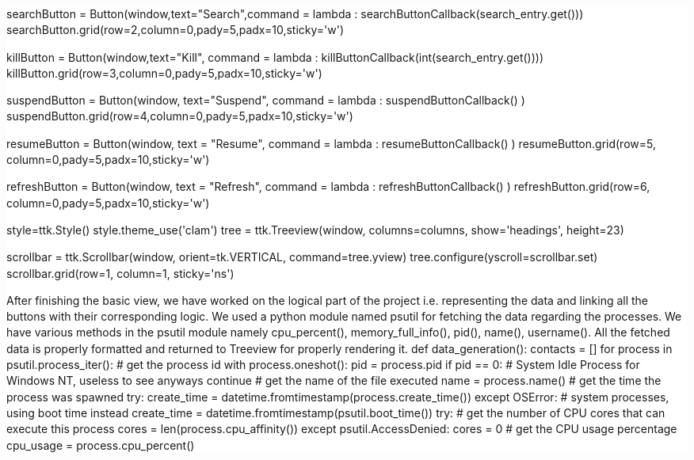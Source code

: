 searchButton = Button(window,text="Search",command = lambda : searchButtonCallback(search_entry.get()))
searchButton.grid(row=2,column=0,pady=5,padx=10,sticky='w')

killButton = Button(window,text="Kill", command = lambda : killButtonCallback(int(search_entry.get())))
killButton.grid(row=3,column=0,pady=5,padx=10,sticky='w')

suspendButton = Button(window, text="Suspend", command = lambda : suspendButtonCallback() )
suspendButton.grid(row=4,column=0,pady=5,padx=10,sticky='w')

resumeButton = Button(window, text = "Resume", command = lambda : resumeButtonCallback() )
resumeButton.grid(row=5, column=0,pady=5,padx=10,sticky='w')

refreshButton = Button(window, text = "Refresh", command = lambda : refreshButtonCallback() )
refreshButton.grid(row=6, column=0,pady=5,padx=10,sticky='w')

style=ttk.Style()
style.theme_use('clam')
tree = ttk.Treeview(window, columns=columns, show='headings', height=23)

scrollbar = ttk.Scrollbar(window, orient=tk.VERTICAL, command=tree.yview)
tree.configure(yscroll=scrollbar.set)
scrollbar.grid(row=1, column=1, sticky='ns')

After finishing the basic view, we have worked on the logical part of the project i.e. representing the data and linking all the buttons with their corresponding logic. 
We used a python module named psutil for fetching the data regarding the processes. We have various methods in the psutil module namely cpu_percent(), memory_full_info(), pid(), name(), username(). All the fetched data is properly formatted and returned to Treeview for properly rendering it.
def data_generation():
    contacts = []
    for process in psutil.process_iter():
            # get the process id
        with process.oneshot():
            pid = process.pid
            if pid == 0:
                # System Idle Process for Windows NT, useless to see anyways
                continue
            # get the name of the file executed
            name = process.name()
            # get the time the process was spawned
            try:
                create_time = datetime.fromtimestamp(process.create_time())
            except OSError:
                # system processes, using boot time instead
                create_time = datetime.fromtimestamp(psutil.boot_time())
            try:
                # get the number of CPU cores that can execute this process
                cores = len(process.cpu_affinity())
            except psutil.AccessDenied:
                cores = 0
            # get the CPU usage percentage
            cpu_usage = process.cpu_percent()